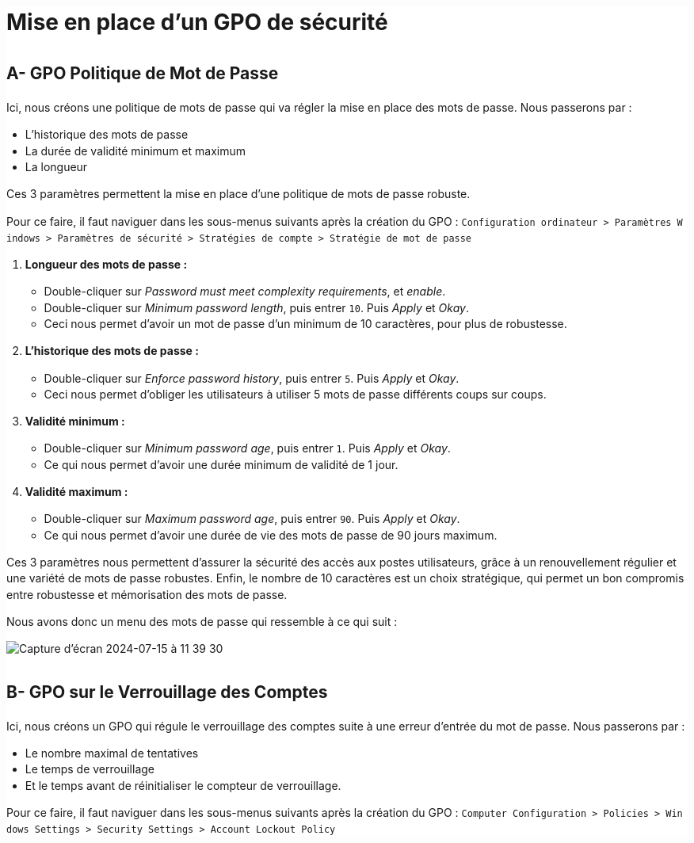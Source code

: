 
# Mise en place d’un GPO de sécurité

## A- GPO Politique de Mot de Passe
Ici, nous créons une politique de mots de passe qui va régler la mise en place des mots de passe. Nous passerons par :
- L’historique des mots de passe
- La durée de validité minimum et maximum
- La longueur

Ces 3 paramètres permettent la mise en place d’une politique de mots de passe robuste.

Pour ce faire, il faut naviguer dans les sous-menus suivants après la création du GPO :
`Configuration ordinateur > Paramètres Windows > Paramètres de sécurité > Stratégies de compte > Stratégie de mot de passe`

1. **Longueur des mots de passe :**
   - Double-cliquer sur *Password must meet complexity requirements*, et *enable*.
   - Double-cliquer sur *Minimum password length*, puis entrer `10`. Puis *Apply* et *Okay*.
   - Ceci nous permet d’avoir un mot de passe d’un minimum de 10 caractères, pour plus de robustesse.

2. **L’historique des mots de passe :**
   - Double-cliquer sur *Enforce password history*, puis entrer `5`. Puis *Apply* et *Okay*.
   - Ceci nous permet d’obliger les utilisateurs à utiliser 5 mots de passe différents coups sur coups.

3. **Validité minimum :**
   - Double-cliquer sur *Minimum password age*, puis entrer `1`. Puis *Apply* et *Okay*.
   - Ce qui nous permet d’avoir une durée minimum de validité de 1 jour.

4. **Validité maximum :**
   - Double-cliquer sur *Maximum password age*, puis entrer `90`. Puis *Apply* et *Okay*.
   - Ce qui nous permet d’avoir une durée de vie des mots de passe de 90 jours maximum.

Ces 3 paramètres nous permettent d’assurer la sécurité des accès aux postes utilisateurs, grâce à un renouvellement régulier et une variété de mots de passe robustes. Enfin, le nombre de 10 caractères est un choix stratégique, qui permet un bon compromis entre robustesse et mémorisation des mots de passe.

Nous avons donc un menu des mots de passe qui ressemble à ce qui suit :

<img width="344" alt="Capture d’écran 2024-07-15 à 11 39 30" src="https://github.com/user-attachments/assets/a13bcc27-265b-4260-801f-75154162fad8">


## B- GPO sur le Verrouillage des Comptes
Ici, nous créons un GPO qui régule le verrouillage des comptes suite à une erreur d’entrée du mot de passe. Nous passerons par :
- Le nombre maximal de tentatives
- Le temps de verrouillage
- Et le temps avant de réinitialiser le compteur de verrouillage.

Pour ce faire, il faut naviguer dans les sous-menus suivants après la création du GPO :
`Computer Configuration > Policies > Windows Settings > Security Settings > Account Lockout Policy`
